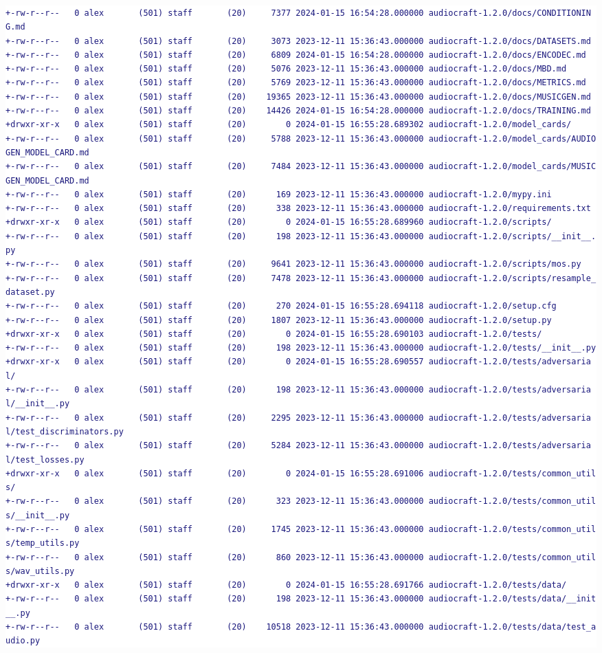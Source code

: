 ```diff
+-rw-r--r--   0 alex       (501) staff       (20)     7377 2024-01-15 16:54:28.000000 audiocraft-1.2.0/docs/CONDITIONING.md
+-rw-r--r--   0 alex       (501) staff       (20)     3073 2023-12-11 15:36:43.000000 audiocraft-1.2.0/docs/DATASETS.md
+-rw-r--r--   0 alex       (501) staff       (20)     6809 2024-01-15 16:54:28.000000 audiocraft-1.2.0/docs/ENCODEC.md
+-rw-r--r--   0 alex       (501) staff       (20)     5076 2023-12-11 15:36:43.000000 audiocraft-1.2.0/docs/MBD.md
+-rw-r--r--   0 alex       (501) staff       (20)     5769 2023-12-11 15:36:43.000000 audiocraft-1.2.0/docs/METRICS.md
+-rw-r--r--   0 alex       (501) staff       (20)    19365 2023-12-11 15:36:43.000000 audiocraft-1.2.0/docs/MUSICGEN.md
+-rw-r--r--   0 alex       (501) staff       (20)    14426 2024-01-15 16:54:28.000000 audiocraft-1.2.0/docs/TRAINING.md
+drwxr-xr-x   0 alex       (501) staff       (20)        0 2024-01-15 16:55:28.689302 audiocraft-1.2.0/model_cards/
+-rw-r--r--   0 alex       (501) staff       (20)     5788 2023-12-11 15:36:43.000000 audiocraft-1.2.0/model_cards/AUDIOGEN_MODEL_CARD.md
+-rw-r--r--   0 alex       (501) staff       (20)     7484 2023-12-11 15:36:43.000000 audiocraft-1.2.0/model_cards/MUSICGEN_MODEL_CARD.md
+-rw-r--r--   0 alex       (501) staff       (20)      169 2023-12-11 15:36:43.000000 audiocraft-1.2.0/mypy.ini
+-rw-r--r--   0 alex       (501) staff       (20)      338 2023-12-11 15:36:43.000000 audiocraft-1.2.0/requirements.txt
+drwxr-xr-x   0 alex       (501) staff       (20)        0 2024-01-15 16:55:28.689960 audiocraft-1.2.0/scripts/
+-rw-r--r--   0 alex       (501) staff       (20)      198 2023-12-11 15:36:43.000000 audiocraft-1.2.0/scripts/__init__.py
+-rw-r--r--   0 alex       (501) staff       (20)     9641 2023-12-11 15:36:43.000000 audiocraft-1.2.0/scripts/mos.py
+-rw-r--r--   0 alex       (501) staff       (20)     7478 2023-12-11 15:36:43.000000 audiocraft-1.2.0/scripts/resample_dataset.py
+-rw-r--r--   0 alex       (501) staff       (20)      270 2024-01-15 16:55:28.694118 audiocraft-1.2.0/setup.cfg
+-rw-r--r--   0 alex       (501) staff       (20)     1807 2023-12-11 15:36:43.000000 audiocraft-1.2.0/setup.py
+drwxr-xr-x   0 alex       (501) staff       (20)        0 2024-01-15 16:55:28.690103 audiocraft-1.2.0/tests/
+-rw-r--r--   0 alex       (501) staff       (20)      198 2023-12-11 15:36:43.000000 audiocraft-1.2.0/tests/__init__.py
+drwxr-xr-x   0 alex       (501) staff       (20)        0 2024-01-15 16:55:28.690557 audiocraft-1.2.0/tests/adversarial/
+-rw-r--r--   0 alex       (501) staff       (20)      198 2023-12-11 15:36:43.000000 audiocraft-1.2.0/tests/adversarial/__init__.py
+-rw-r--r--   0 alex       (501) staff       (20)     2295 2023-12-11 15:36:43.000000 audiocraft-1.2.0/tests/adversarial/test_discriminators.py
+-rw-r--r--   0 alex       (501) staff       (20)     5284 2023-12-11 15:36:43.000000 audiocraft-1.2.0/tests/adversarial/test_losses.py
+drwxr-xr-x   0 alex       (501) staff       (20)        0 2024-01-15 16:55:28.691006 audiocraft-1.2.0/tests/common_utils/
+-rw-r--r--   0 alex       (501) staff       (20)      323 2023-12-11 15:36:43.000000 audiocraft-1.2.0/tests/common_utils/__init__.py
+-rw-r--r--   0 alex       (501) staff       (20)     1745 2023-12-11 15:36:43.000000 audiocraft-1.2.0/tests/common_utils/temp_utils.py
+-rw-r--r--   0 alex       (501) staff       (20)      860 2023-12-11 15:36:43.000000 audiocraft-1.2.0/tests/common_utils/wav_utils.py
+drwxr-xr-x   0 alex       (501) staff       (20)        0 2024-01-15 16:55:28.691766 audiocraft-1.2.0/tests/data/
+-rw-r--r--   0 alex       (501) staff       (20)      198 2023-12-11 15:36:43.000000 audiocraft-1.2.0/tests/data/__init__.py
+-rw-r--r--   0 alex       (501) staff       (20)    10518 2023-12-11 15:36:43.000000 audiocraft-1.2.0/tests/data/test_audio.py
```